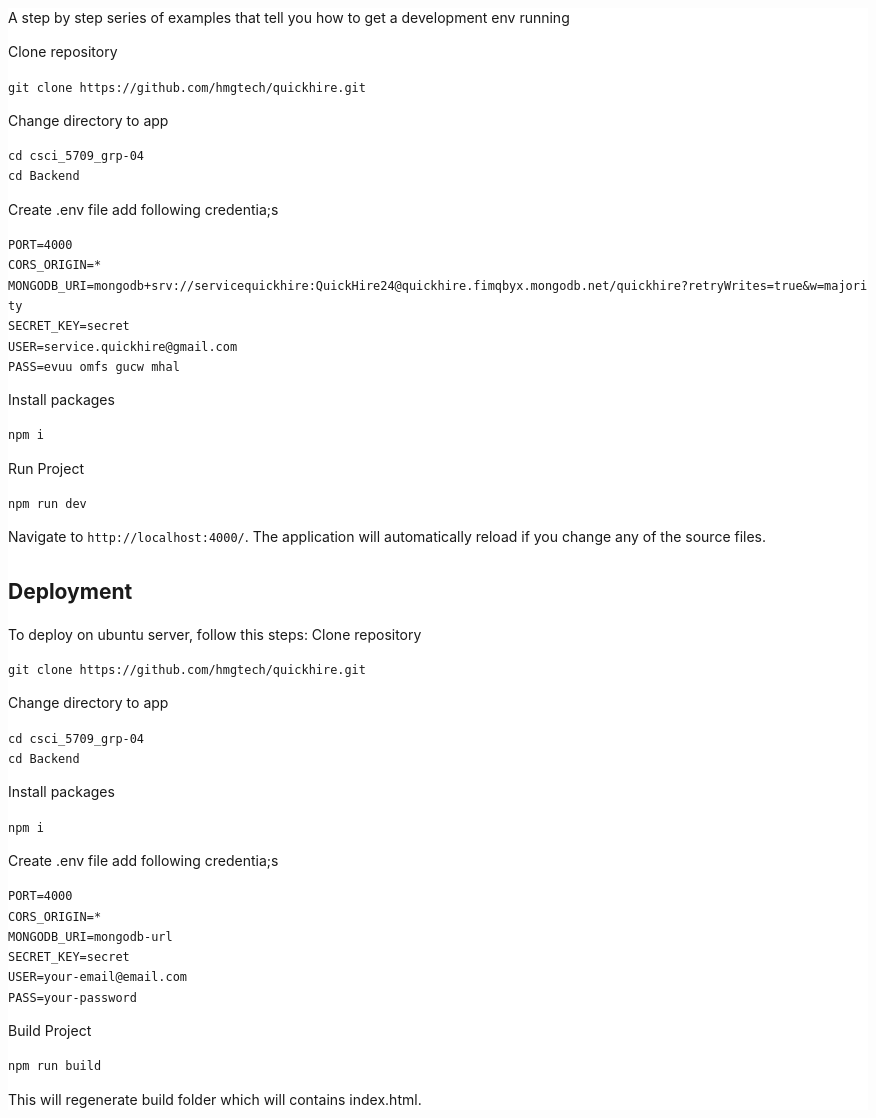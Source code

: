 A step by step series of examples that tell you how to get a development env running

Clone repository
```
git clone https://github.com/hmgtech/quickhire.git
```

Change directory to app
```
cd csci_5709_grp-04
cd Backend
```
Create .env file add following credentia;s
```
PORT=4000
CORS_ORIGIN=*
MONGODB_URI=mongodb+srv://servicequickhire:QuickHire24@quickhire.fimqbyx.mongodb.net/quickhire?retryWrites=true&w=majority
SECRET_KEY=secret
USER=service.quickhire@gmail.com
PASS=evuu omfs gucw mhal
```

Install packages
```
npm i
```
Run Project
```
npm run dev
```
Navigate to `http://localhost:4000/`. The application will automatically reload if you change any of the source files.

## Deployment

To deploy on ubuntu server, follow this steps:
Clone repository
```
git clone https://github.com/hmgtech/quickhire.git
```

Change directory to app
```
cd csci_5709_grp-04
cd Backend
```
Install packages
```
npm i
```
Create .env file add following credentia;s
```
PORT=4000
CORS_ORIGIN=*
MONGODB_URI=mongodb-url
SECRET_KEY=secret
USER=your-email@email.com
PASS=your-password
```
Build Project
```
npm run build
```
This will regenerate build folder which will contains index.html.
